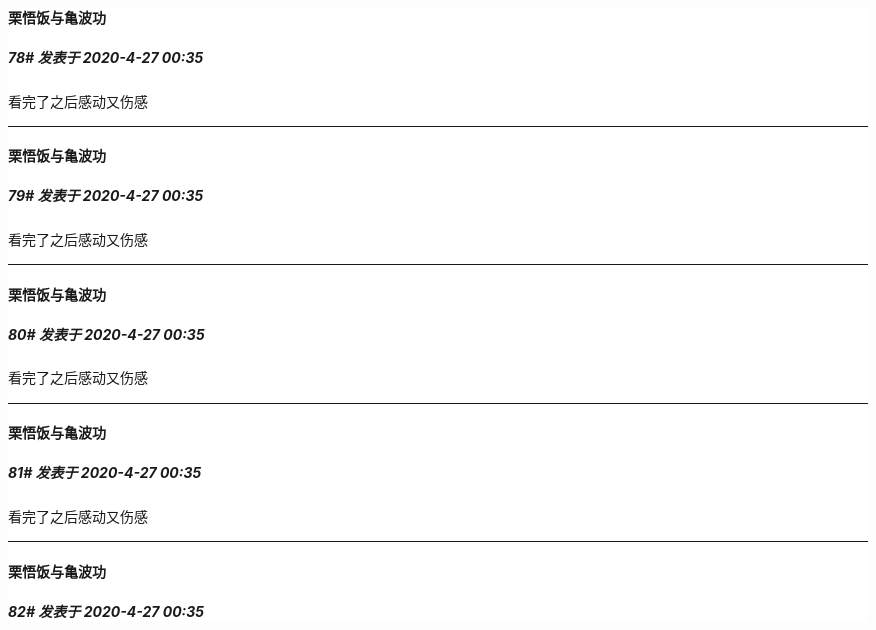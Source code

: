 ####  栗悟饭与亀波功  
##### 78#       发表于 2020-4-27 00:35




看完了之后感动又伤感







*****

####  栗悟饭与亀波功  
##### 79#       发表于 2020-4-27 00:35




看完了之后感动又伤感







*****

####  栗悟饭与亀波功  
##### 80#       发表于 2020-4-27 00:35




看完了之后感动又伤感







*****

####  栗悟饭与亀波功  
##### 81#       发表于 2020-4-27 00:35




看完了之后感动又伤感







*****

####  栗悟饭与亀波功  
##### 82#       发表于 2020-4-27 00:35



